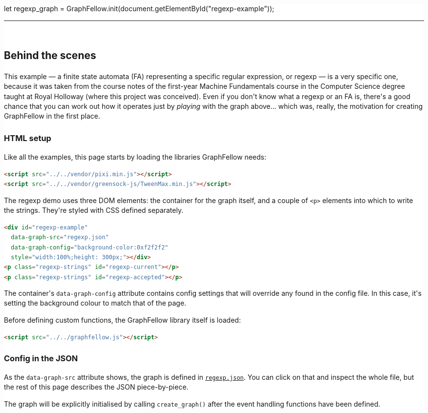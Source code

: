   let regexp_graph = GraphFellow.init(document.getElementById("regexp-example"));
</script>

<hr style="margin-bottom:4em"/>

## Behind the scenes

This example — a finite state automata (FA) representing a specific regular
expression, or regexp — is a very specific one, because it was taken from the
course notes of the first-year Machine Fundamentals course in the Computer
Science degree taught at Royal Holloway (where this project was conceived).
Even if you don't know what a regexp or an FA is, there's a good chance that
you can work out how it operates just by _playing_ with the graph above...
which was, really, the motivation for creating GraphFellow in the first place.


### HTML setup

Like all the examples, this page starts by loading the libraries GraphFellow
needs:

```html
<script src="../../vendor/pixi.min.js"></script>
<script src="../../vendor/greensock-js/TweenMax.min.js"></script>
```

The regexp demo uses three DOM elements: the container for the graph itself, and a couple of `<p>` elements into which to write the strings. They're styled with CSS defined separately.


```html
<div id="regexp-example"
  data-graph-src="regexp.json"
  data-graph-config="background-color:0xf2f2f2"
  style="width:100%;height: 300px;"></div>
<p class="regexp-strings" id="regexp-current"></p>
<p class="regexp-strings" id="regexp-accepted"></p>
```

The container's `data-graph-config` attribute contains config settings that will override any found in the config file. In this case, it's setting the background colour to match that of the page.

Before defining custom functions, the GraphFellow library itself is loaded:

```html
<script src="../../graphfellow.js"></script>
```

### Config in the JSON

As the `data-graph-src` attribute shows, the graph is defined in
[`regexp.json`](regexp.json). You can click on that and inspect
the whole file, but the rest of this page describes the JSON piece-by-piece.

The graph will be explicitly initialised by calling `create_graph()` after the
event handling functions have been defined.
 